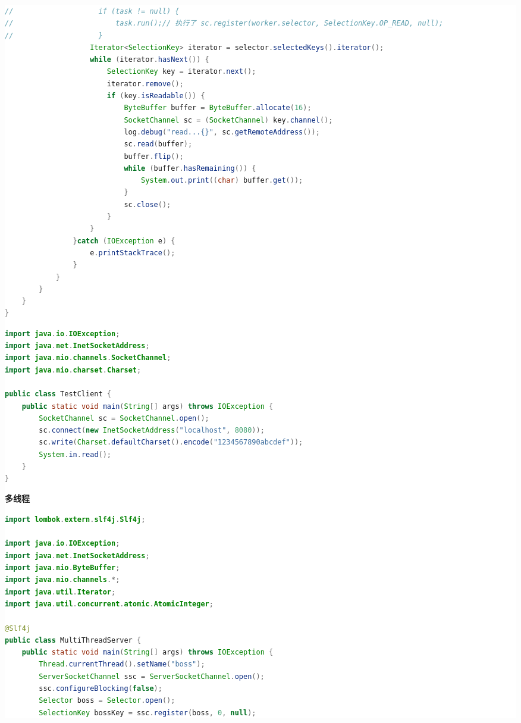 ```java
//                    if (task != null) {
//                        task.run();// 执行了 sc.register(worker.selector, SelectionKey.OP_READ, null);
//                    }
                    Iterator<SelectionKey> iterator = selector.selectedKeys().iterator();
                    while (iterator.hasNext()) {
                        SelectionKey key = iterator.next();
                        iterator.remove();
                        if (key.isReadable()) {
                            ByteBuffer buffer = ByteBuffer.allocate(16);
                            SocketChannel sc = (SocketChannel) key.channel();
                            log.debug("read...{}", sc.getRemoteAddress());
                            sc.read(buffer);
                            buffer.flip();
                            while (buffer.hasRemaining()) {
                                System.out.print((char) buffer.get());
                            }
                            sc.close();
                        }
                    }
                }catch (IOException e) {
                    e.printStackTrace();
                }
            }
        }
    }
}
```

```java
import java.io.IOException;
import java.net.InetSocketAddress;
import java.nio.channels.SocketChannel;
import java.nio.charset.Charset;

public class TestClient {
    public static void main(String[] args) throws IOException {
        SocketChannel sc = SocketChannel.open();
        sc.connect(new InetSocketAddress("localhost", 8080));
        sc.write(Charset.defaultCharset().encode("1234567890abcdef"));
        System.in.read();
    }
}
```

**多线程**

```java
import lombok.extern.slf4j.Slf4j;

import java.io.IOException;
import java.net.InetSocketAddress;
import java.nio.ByteBuffer;
import java.nio.channels.*;
import java.util.Iterator;
import java.util.concurrent.atomic.AtomicInteger;

@Slf4j
public class MultiThreadServer {
    public static void main(String[] args) throws IOException {
        Thread.currentThread().setName("boss");
        ServerSocketChannel ssc = ServerSocketChannel.open();
        ssc.configureBlocking(false);
        Selector boss = Selector.open();
        SelectionKey bossKey = ssc.register(boss, 0, null);
```